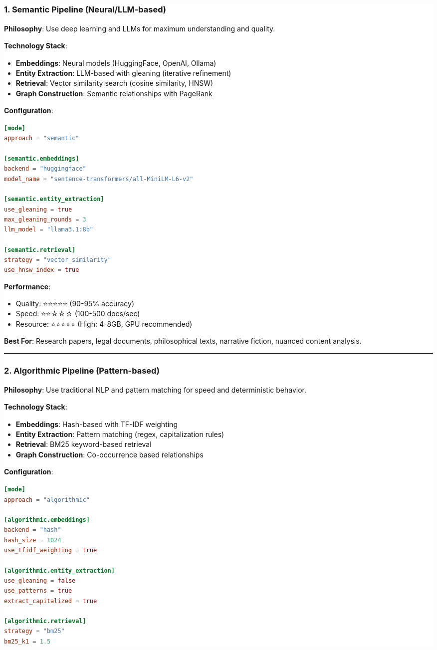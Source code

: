 ### 1. Semantic Pipeline (Neural/LLM-based)

**Philosophy**: Use deep learning and LLMs for maximum understanding and quality.

**Technology Stack**:
- **Embeddings**: Neural models (HuggingFace, OpenAI, Ollama)
- **Entity Extraction**: LLM-based with gleaning (iterative refinement)
- **Retrieval**: Vector similarity search (cosine similarity, HNSW)
- **Graph Construction**: Semantic relationships with PageRank

**Configuration**:
```toml
[mode]
approach = "semantic"

[semantic.embeddings]
backend = "huggingface"
model_name = "sentence-transformers/all-MiniLM-L6-v2"

[semantic.entity_extraction]
use_gleaning = true
max_gleaning_rounds = 3
llm_model = "llama3.1:8b"

[semantic.retrieval]
strategy = "vector_similarity"
use_hnsw_index = true
```

**Performance**:
- Quality: ⭐⭐⭐⭐⭐ (90-95% accuracy)
- Speed: ⭐⭐☆☆☆ (100-500 docs/sec)
- Resource: ⭐⭐⭐⭐⭐ (High: 4-8GB, GPU recommended)

**Best For**: Research papers, legal documents, philosophical texts, narrative fiction, nuanced content analysis.

---

### 2. Algorithmic Pipeline (Pattern-based)

**Philosophy**: Use traditional NLP and pattern matching for speed and deterministic behavior.

**Technology Stack**:
- **Embeddings**: Hash-based with TF-IDF weighting
- **Entity Extraction**: Pattern matching (regex, capitalization rules)
- **Retrieval**: BM25 keyword-based retrieval
- **Graph Construction**: Co-occurrence based relationships

**Configuration**:
```toml
[mode]
approach = "algorithmic"

[algorithmic.embeddings]
backend = "hash"
hash_size = 1024
use_tfidf_weighting = true

[algorithmic.entity_extraction]
use_gleaning = false
use_patterns = true
extract_capitalized = true

[algorithmic.retrieval]
strategy = "bm25"
bm25_k1 = 1.5
```